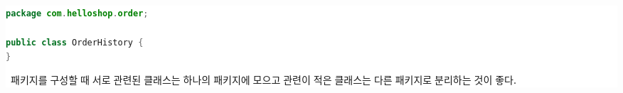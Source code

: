 
```java
package com.helloshop.order;

public class OrderHistory {
}
```

&ensp;패키지를 구성할 때 서로 관련된 클래스는 하나의 패키지에 모으고 관련이 적은 클래스는 다른 패키지로 분리하는 것이 좋다.<br/>